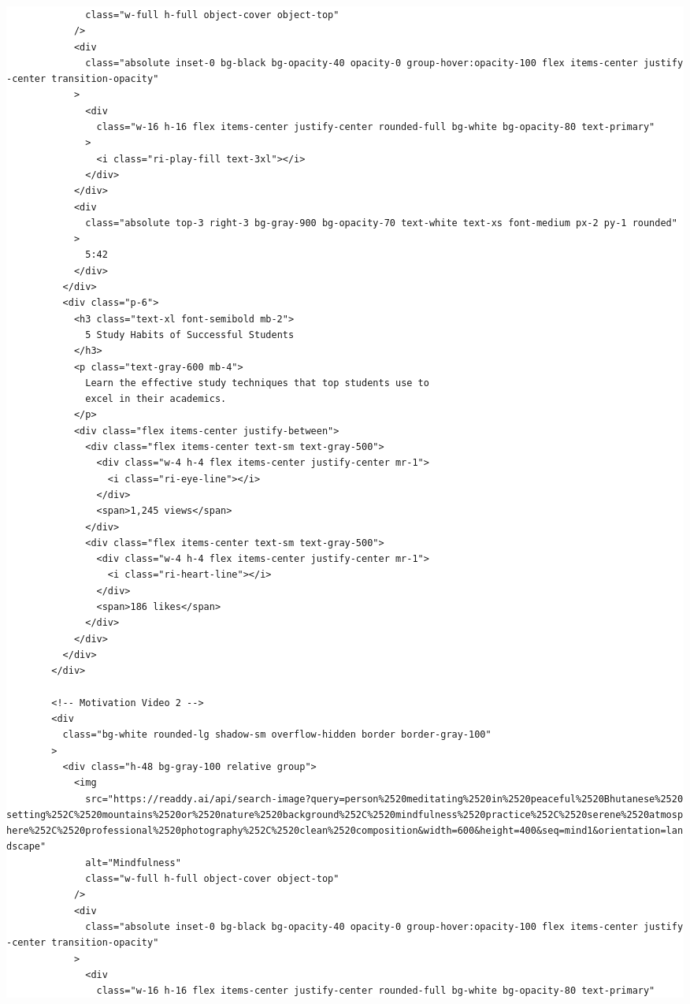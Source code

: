                   class="w-full h-full object-cover object-top"
                />
                <div
                  class="absolute inset-0 bg-black bg-opacity-40 opacity-0 group-hover:opacity-100 flex items-center justify-center transition-opacity"
                >
                  <div
                    class="w-16 h-16 flex items-center justify-center rounded-full bg-white bg-opacity-80 text-primary"
                  >
                    <i class="ri-play-fill text-3xl"></i>
                  </div>
                </div>
                <div
                  class="absolute top-3 right-3 bg-gray-900 bg-opacity-70 text-white text-xs font-medium px-2 py-1 rounded"
                >
                  5:42
                </div>
              </div>
              <div class="p-6">
                <h3 class="text-xl font-semibold mb-2">
                  5 Study Habits of Successful Students
                </h3>
                <p class="text-gray-600 mb-4">
                  Learn the effective study techniques that top students use to
                  excel in their academics.
                </p>
                <div class="flex items-center justify-between">
                  <div class="flex items-center text-sm text-gray-500">
                    <div class="w-4 h-4 flex items-center justify-center mr-1">
                      <i class="ri-eye-line"></i>
                    </div>
                    <span>1,245 views</span>
                  </div>
                  <div class="flex items-center text-sm text-gray-500">
                    <div class="w-4 h-4 flex items-center justify-center mr-1">
                      <i class="ri-heart-line"></i>
                    </div>
                    <span>186 likes</span>
                  </div>
                </div>
              </div>
            </div>

            <!-- Motivation Video 2 -->
            <div
              class="bg-white rounded-lg shadow-sm overflow-hidden border border-gray-100"
            >
              <div class="h-48 bg-gray-100 relative group">
                <img
                  src="https://readdy.ai/api/search-image?query=person%2520meditating%2520in%2520peaceful%2520Bhutanese%2520setting%252C%2520mountains%2520or%2520nature%2520background%252C%2520mindfulness%2520practice%252C%2520serene%2520atmosphere%252C%2520professional%2520photography%252C%2520clean%2520composition&width=600&height=400&seq=mind1&orientation=landscape"
                  alt="Mindfulness"
                  class="w-full h-full object-cover object-top"
                />
                <div
                  class="absolute inset-0 bg-black bg-opacity-40 opacity-0 group-hover:opacity-100 flex items-center justify-center transition-opacity"
                >
                  <div
                    class="w-16 h-16 flex items-center justify-center rounded-full bg-white bg-opacity-80 text-primary"